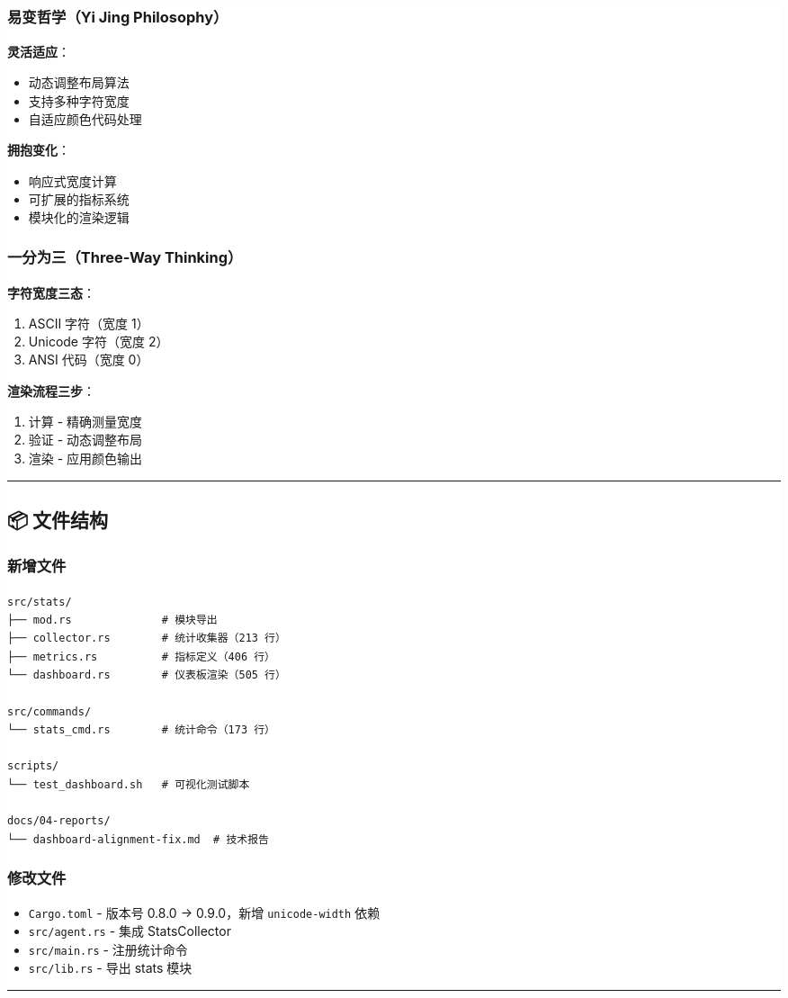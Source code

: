 ### 易变哲学（Yi Jing Philosophy）

**灵活适应**：
- 动态调整布局算法
- 支持多种字符宽度
- 自适应颜色代码处理

**拥抱变化**：
- 响应式宽度计算
- 可扩展的指标系统
- 模块化的渲染逻辑

### 一分为三（Three-Way Thinking）

**字符宽度三态**：
1. ASCII 字符（宽度 1）
2. Unicode 字符（宽度 2）
3. ANSI 代码（宽度 0）

**渲染流程三步**：
1. 计算 - 精确测量宽度
2. 验证 - 动态调整布局
3. 渲染 - 应用颜色输出

---

## 📦 文件结构

### 新增文件

```
src/stats/
├── mod.rs              # 模块导出
├── collector.rs        # 统计收集器（213 行）
├── metrics.rs          # 指标定义（406 行）
└── dashboard.rs        # 仪表板渲染（505 行）

src/commands/
└── stats_cmd.rs        # 统计命令（173 行）

scripts/
└── test_dashboard.sh   # 可视化测试脚本

docs/04-reports/
└── dashboard-alignment-fix.md  # 技术报告
```

### 修改文件

- `Cargo.toml` - 版本号 0.8.0 → 0.9.0，新增 `unicode-width` 依赖
- `src/agent.rs` - 集成 StatsCollector
- `src/main.rs` - 注册统计命令
- `src/lib.rs` - 导出 stats 模块

---